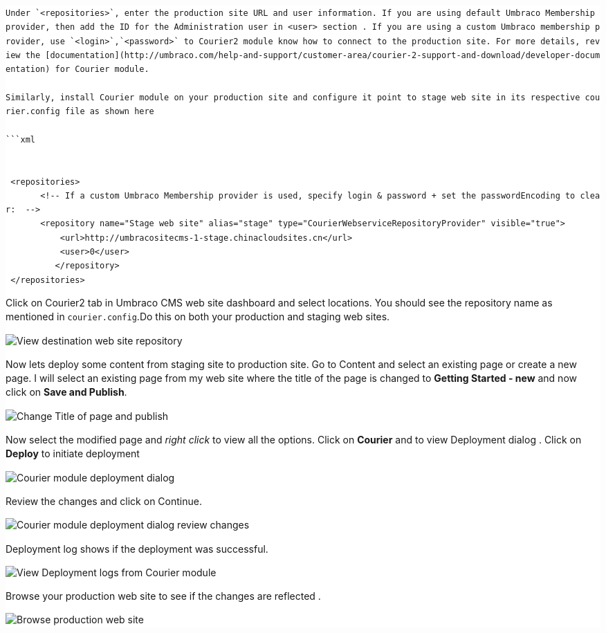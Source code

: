  ```
Under `<repositories>`, enter the production site URL and user information. If you are using default Umbraco Membership provider, then add the ID for the Administration user in <user> section . If you are using a custom Umbraco membership provider, use `<login>`,`<password>` to Courier2 module know how to connect to the production site. For more details, review the [documentation](http://umbraco.com/help-and-support/customer-area/courier-2-support-and-download/developer-documentation) for Courier module.

Similarly, install Courier module on your production site and configure it point to stage web site in its respective courier.config file as shown here

```xml
  
  
  <repositories>
        <!-- If a custom Umbraco Membership provider is used, specify login & password + set the passwordEncoding to clear:  -->
        <repository name="Stage web site" alias="stage" type="CourierWebserviceRepositoryProvider" visible="true">
            <url>http://umbracositecms-1-stage.chinacloudsites.cn</url>
            <user>0</user>
           </repository>
  </repositories>
```

Click on Courier2 tab in Umbraco CMS web site  dashboard and select locations. You should see the repository name as mentioned in `courier.config`.Do this on both your production and staging web sites.

![View destination web site repository](./media/app-service-web-staged-publishing-realworld-scenarios/16courierloc.png)

Now lets deploy some content from staging site to production site. Go to Content and select an existing page or create a new page. I will select an existing page from my web site where the title of the page is changed to **Getting Started - new** and now click on **Save and Publish**.

![Change Title of page and publish](./media/app-service-web-staged-publishing-realworld-scenarios/17changepg.png)

Now select the modified page and *right click* to view all the options. Click on **Courier** and to view Deployment dialog . Click on **Deploy** to initiate deployment

![Courier module deployment dialog](./media/app-service-web-staged-publishing-realworld-scenarios/18dialog1.png)

Review the changes and click on Continue.

![Courier module deployment dialog review changes](./media/app-service-web-staged-publishing-realworld-scenarios/19dialog2.png)

Deployment log shows if the deployment was successful.

 ![View Deployment logs from Courier module](./media/app-service-web-staged-publishing-realworld-scenarios/20successdlg.png)

Browse your production web site to see if the changes are reflected .

 ![Browse production web site](./media/app-service-web-staged-publishing-realworld-scenarios/21umbpg.png)
